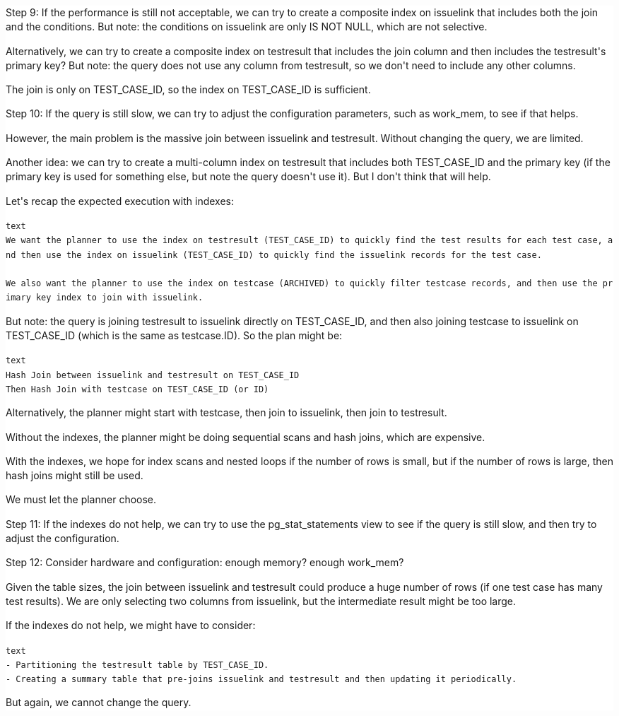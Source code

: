 Step 9: If the performance is still not acceptable, we can try to create a composite index on issuelink that includes both the join and the conditions. But note: the conditions on issuelink are only IS NOT NULL, which are not selective.

Alternatively, we can try to create a composite index on testresult that includes the join column and then includes the testresult's primary key? But note: the query does not use any column from testresult, so we don't need to include any other columns.

The join is only on TEST_CASE_ID, so the index on TEST_CASE_ID is sufficient.

Step 10: If the query is still slow, we can try to adjust the configuration parameters, such as work_mem, to see if that helps.

However, the main problem is the massive join between issuelink and testresult. Without changing the query, we are limited.

Another idea: we can try to create a multi-column index on testresult that includes both TEST_CASE_ID and the primary key (if the primary key is used for something else, but note the query doesn't use it). But I don't think that will help.

Let's recap the expected execution with indexes:
~~~
text
We want the planner to use the index on testresult (TEST_CASE_ID) to quickly find the test results for each test case, and then use the index on issuelink (TEST_CASE_ID) to quickly find the issuelink records for the test case.

We also want the planner to use the index on testcase (ARCHIVED) to quickly filter testcase records, and then use the primary key index to join with issuelink.
~~~
But note: the query is joining testresult to issuelink directly on TEST_CASE_ID, and then also joining testcase to issuelink on TEST_CASE_ID (which is the same as testcase.ID). So the plan might be:
~~~
text
Hash Join between issuelink and testresult on TEST_CASE_ID
Then Hash Join with testcase on TEST_CASE_ID (or ID)
~~~
Alternatively, the planner might start with testcase, then join to issuelink, then join to testresult.

Without the indexes, the planner might be doing sequential scans and hash joins, which are expensive.

With the indexes, we hope for index scans and nested loops if the number of rows is small, but if the number of rows is large, then hash joins might still be used.

We must let the planner choose.

Step 11: If the indexes do not help, we can try to use the pg_stat_statements view to see if the query is still slow, and then try to adjust the configuration.

Step 12: Consider hardware and configuration: enough memory? enough work_mem?

Given the table sizes, the join between issuelink and testresult could produce a huge number of rows (if one test case has many test results). We are only selecting two columns from issuelink, but the intermediate result might be too large.

If the indexes do not help, we might have to consider:
~~~
text
- Partitioning the testresult table by TEST_CASE_ID.
- Creating a summary table that pre-joins issuelink and testresult and then updating it periodically.
~~~
But again, we cannot change the query.
